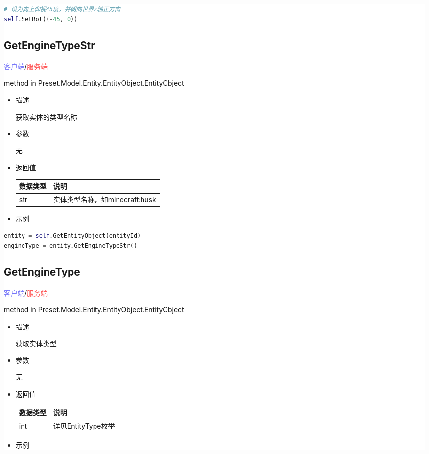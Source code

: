 ```python
# 设为向上仰视45度，并朝向世界z轴正方向
self.SetRot((-45, 0))
```



## GetEngineTypeStr

<span style="display:inline;color:#7575f9">客户端</span>/<span style="display:inline;color:#ff5555">服务端</span>

method in Preset.Model.Entity.EntityObject.EntityObject

- 描述

    获取实体的类型名称

- 参数

    无

- 返回值

    | <div style="width: 4em">数据类型</div> | 说明 |
    | :--- | :--- |
    | str | 实体类型名称，如minecraft:husk |

- 示例

```python
entity = self.GetEntityObject(entityId)
engineType = entity.GetEngineTypeStr()
```



## GetEngineType

<span style="display:inline;color:#7575f9">客户端</span>/<span style="display:inline;color:#ff5555">服务端</span>

method in Preset.Model.Entity.EntityObject.EntityObject

- 描述

    获取实体类型

- 参数

    无

- 返回值

    | <div style="width: 4em">数据类型</div> | 说明 |
    | :--- | :--- |
    | int | 详见<a href="../../../../../../mcdocs/1-ModAPI/枚举值/EntityType.html">EntityType枚举</a> |

- 示例
